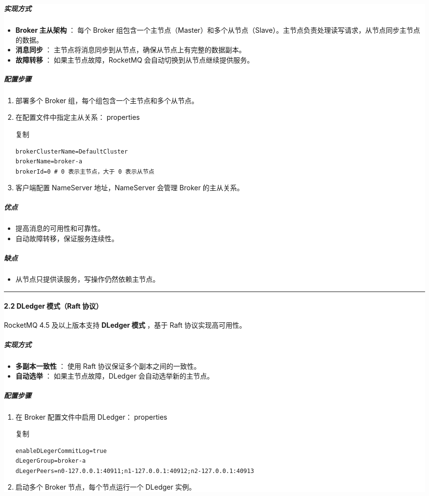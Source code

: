 ##### 实现方式

* **Broker 主从架构** ：
  每个 Broker 组包含一个主节点（Master）和多个从节点（Slave）。主节点负责处理读写请求，从节点同步主节点的数据。
* **消息同步** ：
  主节点将消息同步到从节点，确保从节点上有完整的数据副本。
* **故障转移** ：
  如果主节点故障，RocketMQ 会自动切换到从节点继续提供服务。

##### 配置步骤

1. 部署多个 Broker 组，每个组包含一个主节点和多个从节点。
2. 在配置文件中指定主从关系：
   properties

   复制

   ```
   brokerClusterName=DefaultCluster
   brokerName=broker-a
   brokerId=0 # 0 表示主节点，大于 0 表示从节点
   ```
3. 客户端配置 NameServer 地址，NameServer 会管理 Broker 的主从关系。

##### 优点

* 提高消息的可用性和可靠性。
* 自动故障转移，保证服务连续性。

##### 缺点

* 从节点只提供读服务，写操作仍然依赖主节点。

---

#### 2.2 DLedger 模式（Raft 协议）

RocketMQ 4.5 及以上版本支持  **DLedger 模式** ，基于 Raft 协议实现高可用性。

##### 实现方式

* **多副本一致性** ：
  使用 Raft 协议保证多个副本之间的一致性。
* **自动选举** ：
  如果主节点故障，DLedger 会自动选举新的主节点。

##### 配置步骤

1. 在 Broker 配置文件中启用 DLedger：
   properties

   复制

   ```
   enableDLegerCommitLog=true
   dLegerGroup=broker-a
   dLegerPeers=n0-127.0.0.1:40911;n1-127.0.0.1:40912;n2-127.0.0.1:40913
   ```
2. 启动多个 Broker 节点，每个节点运行一个 DLedger 实例。
